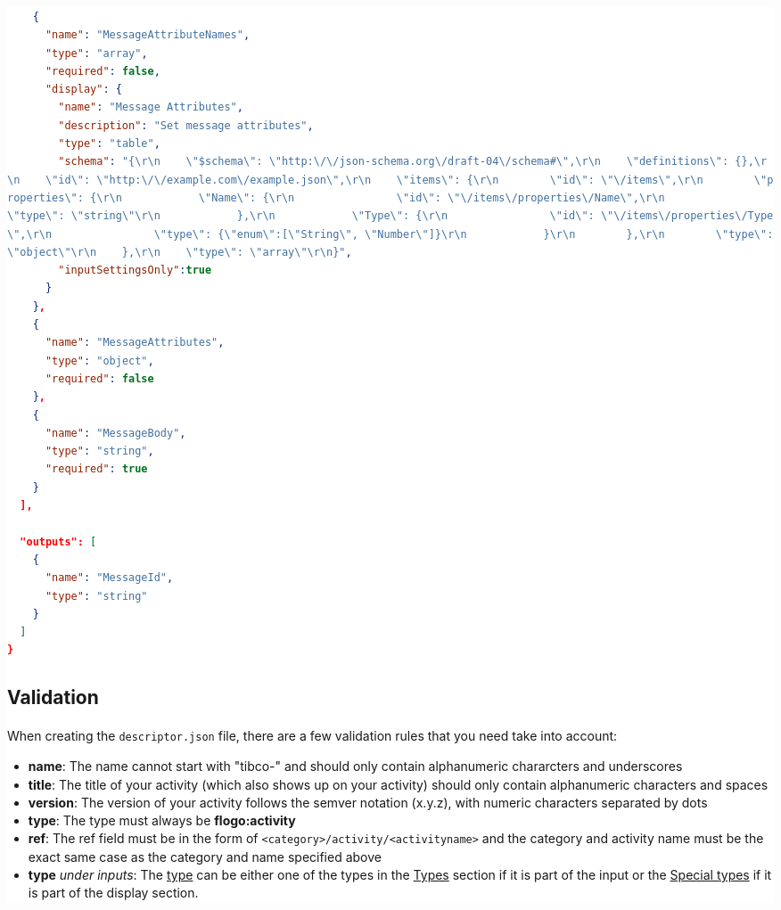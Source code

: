 ```json
    {
      "name": "MessageAttributeNames",
      "type": "array",
      "required": false,
      "display": {
        "name": "Message Attributes",
        "description": "Set message attributes",
        "type": "table",
        "schema": "{\r\n    \"$schema\": \"http:\/\/json-schema.org\/draft-04\/schema#\",\r\n    \"definitions\": {},\r\n    \"id\": \"http:\/\/example.com\/example.json\",\r\n    \"items\": {\r\n        \"id\": \"\/items\",\r\n        \"properties\": {\r\n            \"Name\": {\r\n                \"id\": \"\/items\/properties\/Name\",\r\n                \"type\": \"string\"\r\n            },\r\n            \"Type\": {\r\n                \"id\": \"\/items\/properties\/Type\",\r\n                \"type\": {\"enum\":[\"String\", \"Number\"]}\r\n            }\r\n        },\r\n        \"type\": \"object\"\r\n    },\r\n    \"type\": \"array\"\r\n}",
        "inputSettingsOnly":true
      }
    },
    {
      "name": "MessageAttributes",
      "type": "object",
      "required": false
    },
    {
      "name": "MessageBody",
      "type": "string",
      "required": true
    }
  ],

  "outputs": [
    {
      "name": "MessageId",
      "type": "string"
    }
  ]
}
```
## Validation
When creating the `descriptor.json` file, there are a few validation rules that you need take into account:

* **name**: The name cannot start with "tibco-" and should only contain alphanumeric chararcters and underscores
* **title**: The title of your activity (which also shows up on your activity) should only contain alphanumeric characters and spaces
* **version**: The version of your activity follows the semver notation (x.y.z), with numeric characters separated by dots
* **type**: The type must always be **flogo:activity**
* **ref**: The ref field must be in the form of `<category>/activity/<activityname>` and the category and activity name must be the exact same case as the category and name specified above
* **type** _under inputs_: The [type](../display-settings) can be either one of the types in the [Types](../display-settings/#types) section if it is part of the input or the [Special types](../display-settings/#special-types) if it is part of the display section.
